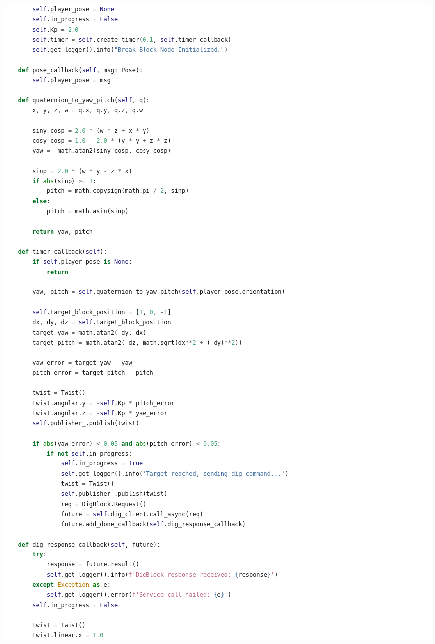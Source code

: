 ```py
        self.player_pose = None
        self.in_progress = False
        self.Kp = 2.0
        self.timer = self.create_timer(0.1, self.timer_callback)
        self.get_logger().info("Break Block Node Initialized.")

    def pose_callback(self, msg: Pose):
        self.player_pose = msg

    def quaternion_to_yaw_pitch(self, q):
        x, y, z, w = q.x, q.y, q.z, q.w

        siny_cosp = 2.0 * (w * z + x * y)
        cosy_cosp = 1.0 - 2.0 * (y * y + z * z)
        yaw = -math.atan2(siny_cosp, cosy_cosp)

        sinp = 2.0 * (w * y - z * x)
        if abs(sinp) >= 1:
            pitch = math.copysign(math.pi / 2, sinp)
        else:
            pitch = math.asin(sinp)

        return yaw, pitch

    def timer_callback(self):
        if self.player_pose is None:
            return

        yaw, pitch = self.quaternion_to_yaw_pitch(self.player_pose.orientation)

        self.target_block_position = [1, 0, -1]
        dx, dy, dz = self.target_block_position
        target_yaw = math.atan2(-dy, dx)
        target_pitch = math.atan2(-dz, math.sqrt(dx**2 + (-dy)**2))

        yaw_error = target_yaw - yaw
        pitch_error = target_pitch - pitch

        twist = Twist()
        twist.angular.y = -self.Kp * pitch_error
        twist.angular.z = -self.Kp * yaw_error
        self.publisher_.publish(twist)

        if abs(yaw_error) < 0.05 and abs(pitch_error) < 0.05:
            if not self.in_progress:
                self.in_progress = True
                self.get_logger().info('Target reached, sending dig command...')
                twist = Twist()
                self.publisher_.publish(twist)
                req = DigBlock.Request()
                future = self.dig_client.call_async(req)
                future.add_done_callback(self.dig_response_callback)

    def dig_response_callback(self, future):
        try:
            response = future.result()
            self.get_logger().info(f'DigBlock response received: {response}')
        except Exception as e:
            self.get_logger().error(f'Service call failed: {e}')
        self.in_progress = False

        twist = Twist()
        twist.linear.x = 1.0
```